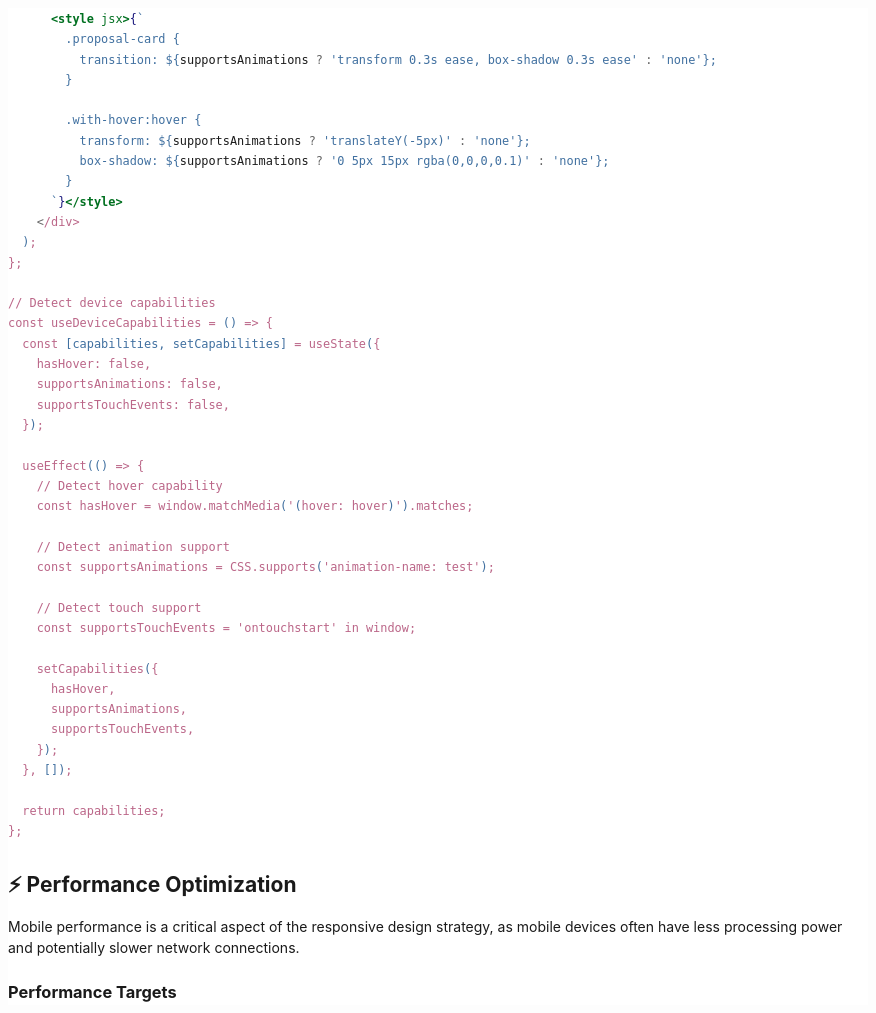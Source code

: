 ```jsx
      <style jsx>{`
        .proposal-card {
          transition: ${supportsAnimations ? 'transform 0.3s ease, box-shadow 0.3s ease' : 'none'};
        }
        
        .with-hover:hover {
          transform: ${supportsAnimations ? 'translateY(-5px)' : 'none'};
          box-shadow: ${supportsAnimations ? '0 5px 15px rgba(0,0,0,0.1)' : 'none'};
        }
      `}</style>
    </div>
  );
};

// Detect device capabilities
const useDeviceCapabilities = () => {
  const [capabilities, setCapabilities] = useState({
    hasHover: false,
    supportsAnimations: false,
    supportsTouchEvents: false,
  });
  
  useEffect(() => {
    // Detect hover capability
    const hasHover = window.matchMedia('(hover: hover)').matches;
    
    // Detect animation support
    const supportsAnimations = CSS.supports('animation-name: test');
    
    // Detect touch support
    const supportsTouchEvents = 'ontouchstart' in window;
    
    setCapabilities({
      hasHover,
      supportsAnimations,
      supportsTouchEvents,
    });
  }, []);
  
  return capabilities;
};
```

## ⚡ Performance Optimization

Mobile performance is a critical aspect of the responsive design strategy, as mobile devices often have less processing power and potentially slower network connections.

### Performance Targets
